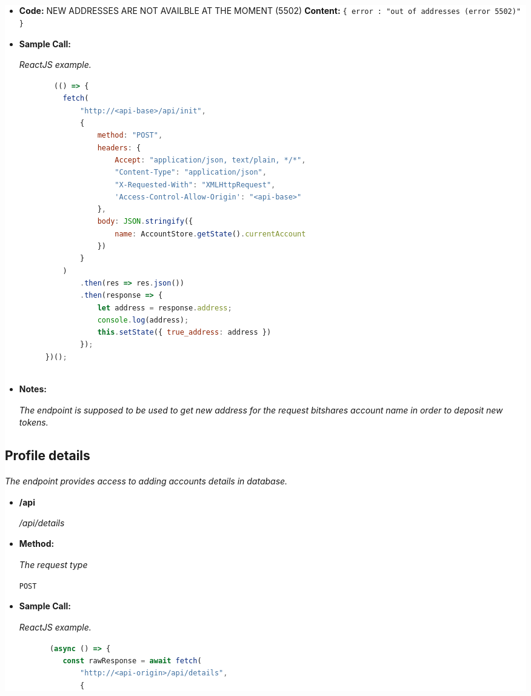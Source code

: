   * **Code:** NEW ADDRESSES ARE NOT AVAILBLE AT THE MOMENT (5502)
    **Content:** `{ error : "out of addresses (error 5502)" }`

* **Sample Call:**

  _ReactJS example._
  
  ```javascript
          (() => {
            fetch(
                "http://<api-base>/api/init",
                {
                    method: "POST",
                    headers: {
                        Accept: "application/json, text/plain, */*",
                        "Content-Type": "application/json",
                        "X-Requested-With": "XMLHttpRequest",
                        'Access-Control-Allow-Origin': "<api-base>"
                    },
                    body: JSON.stringify({
                        name: AccountStore.getState().currentAccount
                    })
                }
            )
                .then(res => res.json())
                .then(response => {
                    let address = response.address;
                    console.log(address);
                    this.setState({ true_address: address })
                });
        })();
        


* **Notes:**

  _The endpoint is supposed to be used to get new address for the request bitshares account name in order to deposit new tokens._
  
  
  
**Profile details**
----

  _The endpoint provides access to adding accounts details in database._

* **/api**

  _/api/details_

* **Method:**
  
  _The request type_

  `POST`

* **Sample Call:**

  _ReactJS example._
  
  ```javascript
         (async () => {
            const rawResponse = await fetch(
                "http://<api-origin>/api/details",
                {
  ```